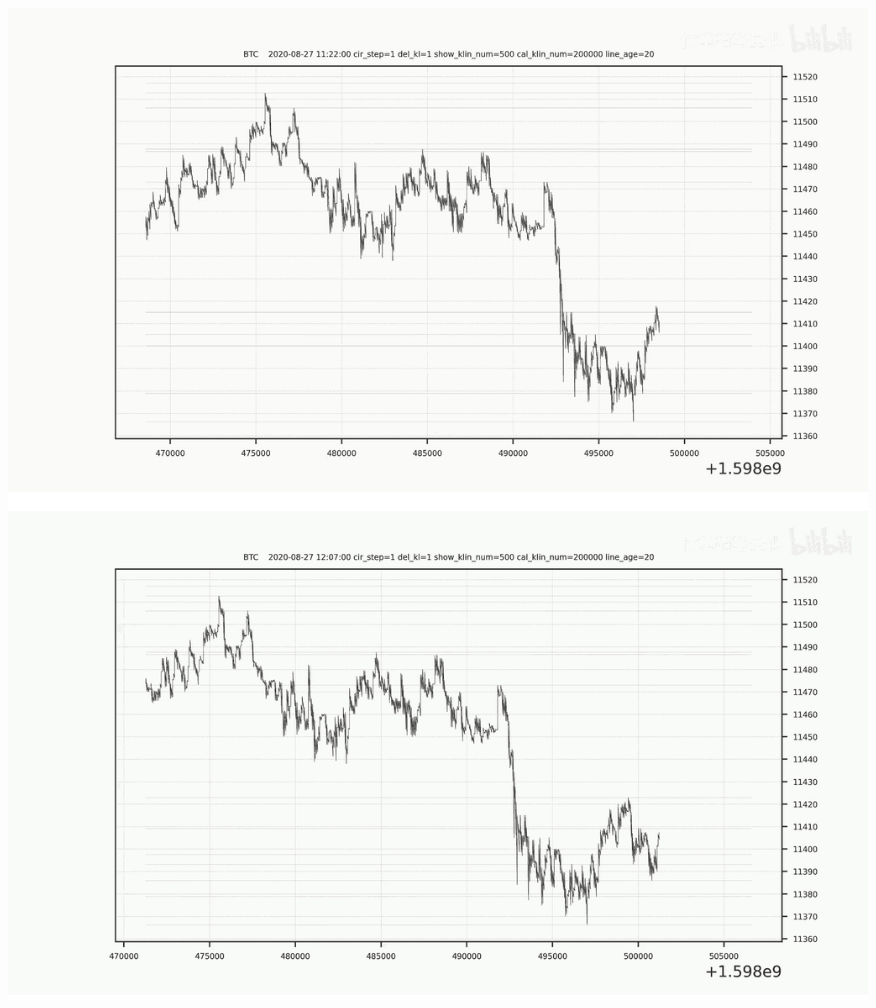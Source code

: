![](img/e4c6c27dee8fa1f5642be19ac26b8c1c_113.png)

![](img/e4c6c27dee8fa1f5642be19ac26b8c1c_114.png)
